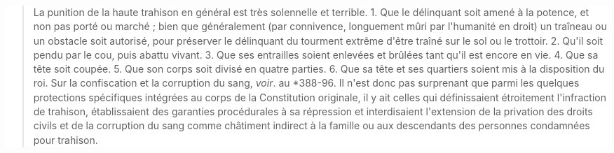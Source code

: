[^10]: Dans des cas extrêmes, le martyre peut être recherché de manière
    affirmative, car il est la preuve ultime de la capacité de l'esprit
    à triompher du corps. Ce triomphe peut être considéré comme un
    triomphe de l'amour ou de la loi ou des deux, selon les motifs
    dominants du monde normatif et religieux du martyre et de sa
    communauté. Le grand juriste et mystique, Joseph Karo (1488-1578), a
    fait des rêves extatiques de martyre et s'est vu promettre le
    privilège de mourir en martyr par un maggid - un messager céleste
    qui lui parlait par la bouche et lui apparaissait dans des visions.
    (La promesse n'a pas été tenue. Il est mort de grande vieillesse.)
    *Voir* [Z. Werblowski, Joseph Karo : Lawyer And Mystic]
    151-54 (2d ed. 1977). Notons également le phénomène des communautés
    qui se massacrent face à un ennemi. Comparez les mythes complexes
    des martyrs juifs avant les croisades, élaborés dans [S. Spiegel,
    The Last Trial : On The Legends and Lore of the Command to Abraham
    to Offer Isaac as a Sacrifice: The Akedah] (J. Goldin
    trans. 1969) avec le mythe de la Nuit Blanche édictée par Jonestown
    à notre époque, raconté dans [J. Smith, Imagining Religion : From
    Babylon to Jonestown] 102-20, 126-34 (1982).

[^11]: L'archétype du passage de l'état de martyr à celui de résistant
    se trouve dans 1 [Maccabees], avec le meurtre dramatique
    du prêtre Matathias à Modi'in. 1 [Maccabees] 2, 19-28.
    Son acte revêt une signification dramatique dans l'œuvre en partie
    parce qu'il contraste fortement avec les actes de martyre héroïque
    décrits dans 2 [Maccabees]. *Voir supra* note 9.

[^12]: [Déclaration d'Indépendance des États-Unis
    d'Amérique], (1776). Pour les différentes manières dont
    la Déclaration peut être interprétée comme reflet de la situation
    constitutionnelle de l'Amérique dans l'Empire, voir Black, *The
    Constitution of Empire : The Case for Colonists*, 124 U. [Pa. L.
    Rev.] (1976).

[^13]: Déclaration d'Indépendance (1776).

[^14]: *Voir* [IV Blackstone's Commentaries]\*92-93

> La punition de la haute trahison en général est très solennelle et
    terrible. 1. Que le délinquant soit amené à la potence, et non pas
    porté ou marché ; bien que généralement (par connivence, longuement
    mûri par l'humanité en droit) un traîneau ou un obstacle soit
    autorisé, pour préserver le délinquant du tourment extrême d'être
    traîné sur le sol ou le trottoir. 2. Qu'il soit pendu par le cou,
    puis abattu vivant. 3. Que ses entrailles soient enlevées et brûlées
    tant qu'il est encore en vie. 4. Que sa tête soit coupée. 5. Que son
    corps soit divisé en quatre parties. 6. Que sa tête et ses quartiers
    soient mis à la disposition du roi.
> Sur la confiscation et la corruption du sang, *voir*. au \*388-96.
    Il n'est donc pas surprenant que parmi les quelques protections
    spécifiques intégrées au corps de la Constitution originale, il y
    ait celles qui définissaient étroitement l'infraction de trahison,
    établissaient des garanties procédurales à sa répression et
    interdisaient l'extension de la privation des droits civils et de la
    corruption du sang comme châtiment indirect à la famille ou aux
    descendants des personnes condamnées pour trahison.

[^15]: Toute pratique interprétative se déroule dans un contexte donné.
    Parmi les critiques récents, Stanley Fish a été aussi insistant que
    les autres sur l'importance des contextes institutionnels, même dans
    la compréhension des textes littéraires. *Voir généralement* [S.
    Fish, Is There A Text In This Class?] (1980) ; Fish,
    *Fish v. Fiss*, 36 [STAN. L. REV.] 1325, 1332 (1984)
    (Être. . . ''au plus profond'' d'un contexte c'est être déjà et
    toujours en train de penser (et de percevoir) avec et dans les
    normes, standards, définitions, routines et objectifs compris qui
    définissent et sont définis par ce contexte ). Je ne souhaite pas
    contester le point central de Fish concernant la littérature. Je
    pense cependant que les institutions qui sont conçues pour réaliser
    des futurs normatifs en partie par la pratique de la violence
    collective se dressent sur une base quelque peu différente de celles
    qui n'ont qu'un rapport lointain ou accessoire avec la violence de

[^1]: Professeur Chancelier Kent de Droit et d'Histoire du Droit,
[^2]: J'utilise l'expression interprétation juridique dans cet article
[^3]: Il y a eu récemment une explosion de la recherche juridique
[^4]: *Id*. à 29.
[^5]: *Id*.
[^6]: Sur la fiction du pouvoir que crée la torture, voir [E.
[^7]: [P. Brown, The Cult of the Saints] 79 (1981) (souligné
[^8]: La citation est tirée du traditionnel Eilch Ezkerah ou service de
[^9]: Le mot martyr vient de la racine grecque *martys*, témoin , et de
[^16]: Tout au long de cet article j'utilise le droit pénal comme
[^17]: Quelques accusés ayant atteint leur propre compréhension de
[^18]: Sur la distinction entre cultures de la honte et cultures de la
[^19]: Ce point et d'autres très similaires sont régulièrement évoqués
[^20]: Sur la violence que les poètes forts font subir à leurs ancêtres
[^21]: Cover, *supra* note 2, à 40-44.
[^22]: La violence des juges et des fonctionnaires d'un ordre
[^23]: Sur la sagesse pratique, voir [Aristote, l'Éthique à
[^24]: [R. Dworkin], *supra* note 2, p. 47. L'opus de
[^25]: On pourrait dire que les institutions créent le contexte
[^26]: [H.L.A. Hart, The Concept of Law] 77-106 (1961).
[^27]: *Voir* [R. Dworkin], *supra* note 26, à 105-30; *voir
[^28]: Cover, *supra* note 2, à 53-60.
[^29]: Il y a des personnes dont le comportement est à la fois violent
[^30]: *Voir, par exemple*, [C. Ford & F. Beach, Patterns Of Sexual
[^31]: *Voir, par exemple*, [S. Milgram, Obedience to
[^32]: [S. Milgram], *supra* note 31.
[^33]: *Id*., p. 135-38. Milgram suggère même qu'il pourrait y avoir des
[^34]: *Id*. à 123-64.
[^35]: *Id*., p. 125-30, 143-48. Milgram soumet également à juste titre
[^36]: Anna Freud suit Stone en appelant le phénomène « délégation ». «
[^37]: Mon collègue, Harlon Dalton, rapporte le sentiment de certaines
[^38]: C'est la fantaisie de ce jeu qui explique l'attrait de tant de
[^39]: Voir le corpus des travaux de Miller sur les querelles
[^40]: Par exemple, le récit du différend au sein de la théorie
[^41]: Mon argument n'est pas simplement qu'il existe des considérations
[^42]: Une domination inefficace a entraîné, par exemple, les
[^43]: 86 F.R.D. 227 (U.S. Ct. for Berlin 1979). L'opinion rapportée
[^44]: [H. Stern], *supra* note 43, à 3-61.
[^45]: Plusieurs autres questions d'interprétation importantes que celle
[^46]: *Id.* à 353.
[^47]: *Id.* à 370.
[^48]: Le juge Stern a été confronté à une situation inhabituelle : pas
[^49]: La discrète distance qu'adoptent les juges avec la peine de mort
[^50]: Cette pression pour une justification plus sûre de la peine de
[^51]: Le moratoire de dix ans sur les condamnations à mort peut très